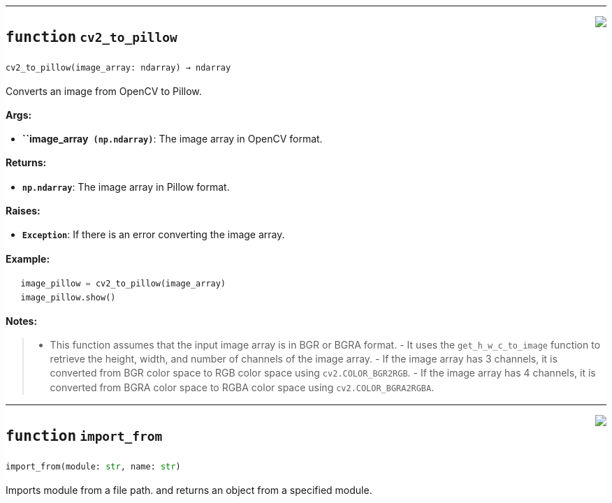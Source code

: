
---

<a href="https://github.com/MrYassinox/dev-toolbox/blob/main\.environment\lib\site-packages\loguru\_logger.py#L2792"><img align="right" style="float:right;" src="https://img.shields.io/badge/-source-cccccc?style=flat-square"></a>

## <kbd>function</kbd> `cv2_to_pillow`

```python
cv2_to_pillow(image_array: ndarray) → ndarray
```

Converts an image from OpenCV to Pillow. 



**Args:**
 
 - <b>``image_array` (np.ndarray)`</b>:  The image array in OpenCV format. 



**Returns:**
 
 - <b>`np.ndarray`</b>:  The image array in Pillow format. 



**Raises:**
 
 - <b>`Exception`</b>:  If there is an error converting the image array. 



**Example:**
 ```python
    image_pillow = cv2_to_pillow(image_array)
    image_pillow.show()
``` 



**Notes:**

> - This function assumes that the input image array is in BGR or BGRA format. - It uses the `get_h_w_c_to_image` function to retrieve the height, width, and number of channels of the image array. - If the image array has 3 channels, it is converted from BGR color space to RGB color space using `cv2.COLOR_BGR2RGB`. - If the image array has 4 channels, it is converted from BGRA color space to RGBA color space using `cv2.COLOR_BGRA2RGBA`. 


---

<a href="https://github.com/MrYassinox/dev-toolbox/blob/main\.environment\lib\site-packages\loguru\_logger.py#L2831"><img align="right" style="float:right;" src="https://img.shields.io/badge/-source-cccccc?style=flat-square"></a>

## <kbd>function</kbd> `import_from`

```python
import_from(module: str, name: str)
```

Imports module from a file path. and returns an object from a specified module. 
